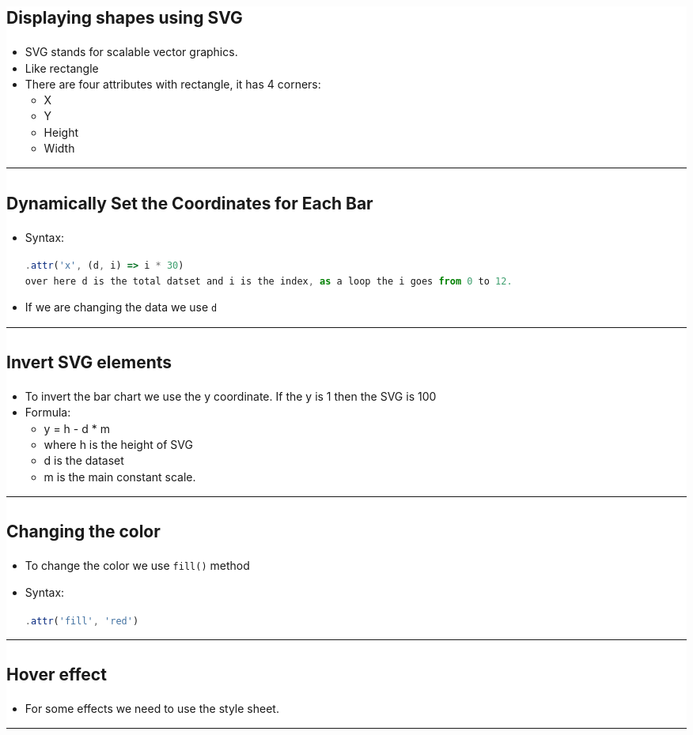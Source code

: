 ## Displaying shapes using SVG

- SVG stands for scalable vector graphics.
- Like rectangle <rect>
- There are four attributes with rectangle, it has 4 corners:
    - X
    - Y
    - Height
    - Width

---

## **Dynamically Set the Coordinates for Each Bar**

- Syntax:
    
    ```jsx
    .attr('x', (d, i) => i * 30)
    over here d is the total datset and i is the index, as a loop the i goes from 0 to 12.
    ```
    
- If we are changing the data we use `d`

---

## Invert SVG elements

- To invert the bar chart we use the y coordinate. If the y is 1 then the SVG is 100
- Formula:
    - y = h - d * m
    - where h is the height of SVG
    - d is the dataset
    - m is the main constant scale.

---

## Changing the color

- To change the color we use `fill()` method
- Syntax:
    
    ```jsx
    .attr('fill', 'red')
    ```
    
---

## Hover effect

- For some effects we need to use the style sheet.

---
